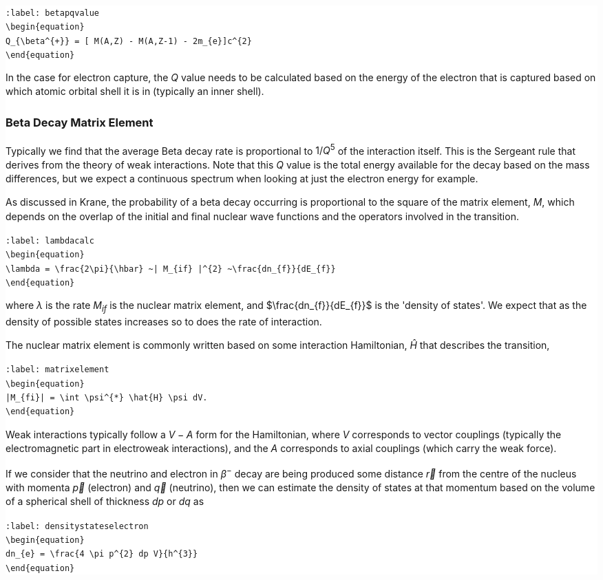 ```{math}
:label: betapqvalue
\begin{equation}
Q_{\beta^{+}} = [ M(A,Z) - M(A,Z-1) - 2m_{e}]c^{2}
\end{equation}
```

In the case for electron capture, the $Q$ value needs to be calculated based on the energy of the electron that is captured based on which atomic orbital shell it is in (typically an inner shell).



### Beta Decay Matrix Element

Typically we find that the average Beta decay rate is proportional to $1/Q^{5}$ of the interaction itself. This is the Sergeant rule that derives from the theory of weak interactions. Note that this $Q$ value is the total energy available for the decay based on the mass differences, but we expect a continuous spectrum when looking at just the electron energy for example.

As discussed in Krane, the probability of a beta decay occurring is proportional to the square of the matrix element, $M$, which depends on the overlap of the initial and final nuclear wave functions and the operators involved in the transition. 


```{math}
:label: lambdacalc
\begin{equation}
\lambda = \frac{2\pi}{\hbar} ~| M_{if} |^{2} ~\frac{dn_{f}}{dE_{f}}
\end{equation}
```

where $\lambda$ is the rate $M_{if}$ is the nuclear matrix element, and $\frac{dn_{f}}{dE_{f}}$ is the 'density of states'. We expect that as the density of possible states increases so to does the rate of interaction.

The nuclear matrix element is commonly written based on some interaction Hamiltonian, $\hat{H}$ that describes the transition,

```{math}
:label: matrixelement
\begin{equation}
|M_{fi}| = \int \psi^{*} \hat{H} \psi dV.
\end{equation}
```


Weak interactions typically follow a $V-A$ form for the Hamiltonian, where $V$ corresponds to vector couplings (typically the electromagnetic part in electroweak interactions), and the $A$ corresponds to axial couplings (which carry the weak force).

If we consider that the neutrino and electron in $\beta^{-}$ decay are being produced  some distance $\vec{r}$ from the centre of the nucleus with momenta $\vec{p}$ (electron) and $\vec{q}$ (neutrino), then we can estimate the density of states at that momentum based on the volume of a spherical shell of thickness $dp$ or $dq$ as

```{math}
:label: densitystateselectron
\begin{equation}
dn_{e} = \frac{4 \pi p^{2} dp V}{h^{3}}  
\end{equation}
```
